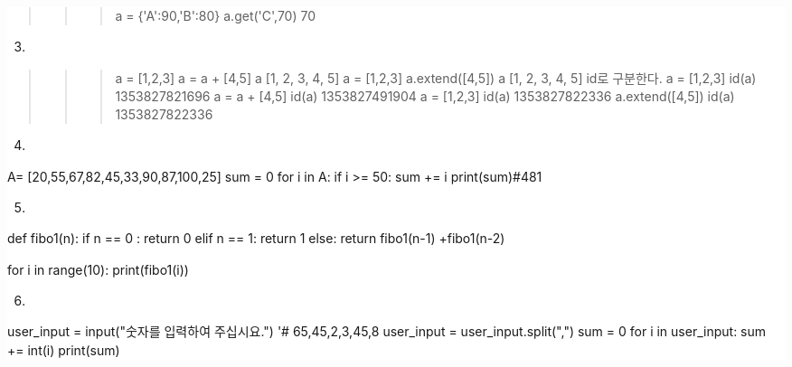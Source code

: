 >>> a = {'A':90,'B':80}
>>> a.get('C',70)
70

3.
>>> a = [1,2,3]
>>> a = a + [4,5]
>>> a
[1, 2, 3, 4, 5]
>>> a = [1,2,3]
>>> a.extend([4,5])
>>> a
[1, 2, 3, 4, 5]
id로 구분한다.
>>> a = [1,2,3]
>>> id(a)
1353827821696
>>> a = a + [4,5]
>>> id(a)
1353827491904
>>> a = [1,2,3]
>>> id(a)
1353827822336
>>> a.extend([4,5])
>>> id(a)
1353827822336




4.
A= [20,55,67,82,45,33,90,87,100,25]
sum = 0
for i in A:
    if i >= 50:
       sum += i
print(sum)#481

5.
def fibo1(n):
    if n == 0 : return 0
    elif n == 1: return 1
    else:
        return fibo1(n-1) +fibo1(n-2)

for i in range(10):
print(fibo1(i))
 

6.
user_input = input("숫자를 입력하여 주십시요.")
'# 65,45,2,3,45,8
user_input = user_input.split(",")
sum = 0
for i in user_input:
    sum += int(i)
print(sum)
 